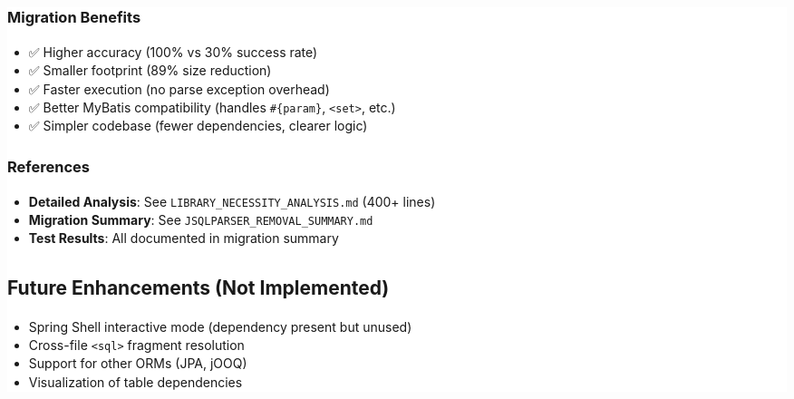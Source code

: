 ### Migration Benefits
- ✅ Higher accuracy (100% vs 30% success rate)
- ✅ Smaller footprint (89% size reduction)
- ✅ Faster execution (no parse exception overhead)
- ✅ Better MyBatis compatibility (handles `#{param}`, `<set>`, etc.)
- ✅ Simpler codebase (fewer dependencies, clearer logic)

### References
- **Detailed Analysis**: See `LIBRARY_NECESSITY_ANALYSIS.md` (400+ lines)
- **Migration Summary**: See `JSQLPARSER_REMOVAL_SUMMARY.md`
- **Test Results**: All documented in migration summary

## Future Enhancements (Not Implemented)

- Spring Shell interactive mode (dependency present but unused)
- Cross-file `<sql>` fragment resolution
- Support for other ORMs (JPA, jOOQ)
- Visualization of table dependencies
